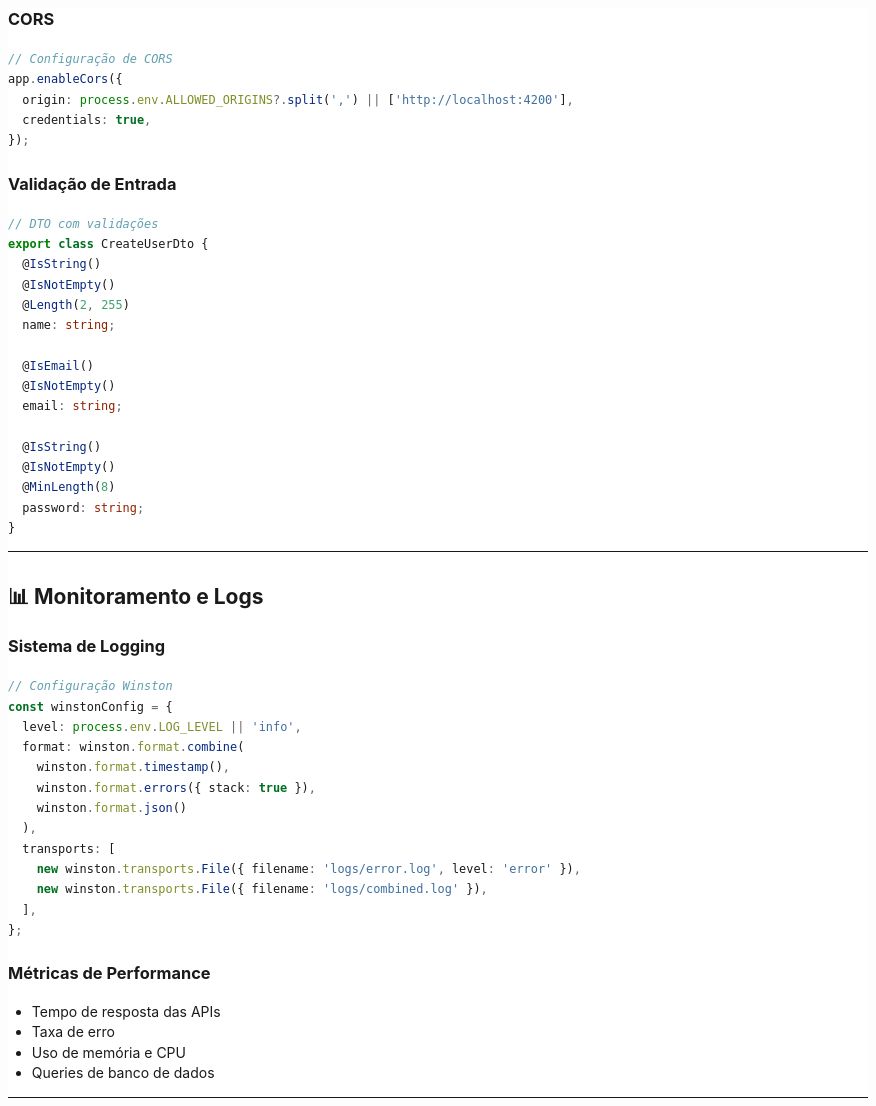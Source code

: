 ### **CORS**
```typescript
// Configuração de CORS
app.enableCors({
  origin: process.env.ALLOWED_ORIGINS?.split(',') || ['http://localhost:4200'],
  credentials: true,
});
```

### **Validação de Entrada**
```typescript
// DTO com validações
export class CreateUserDto {
  @IsString()
  @IsNotEmpty()
  @Length(2, 255)
  name: string;

  @IsEmail()
  @IsNotEmpty()
  email: string;

  @IsString()
  @IsNotEmpty()
  @MinLength(8)
  password: string;
}
```

---

## 📊 Monitoramento e Logs

### **Sistema de Logging**
```typescript
// Configuração Winston
const winstonConfig = {
  level: process.env.LOG_LEVEL || 'info',
  format: winston.format.combine(
    winston.format.timestamp(),
    winston.format.errors({ stack: true }),
    winston.format.json()
  ),
  transports: [
    new winston.transports.File({ filename: 'logs/error.log', level: 'error' }),
    new winston.transports.File({ filename: 'logs/combined.log' }),
  ],
};
```

### **Métricas de Performance**
- Tempo de resposta das APIs
- Taxa de erro
- Uso de memória e CPU
- Queries de banco de dados

---